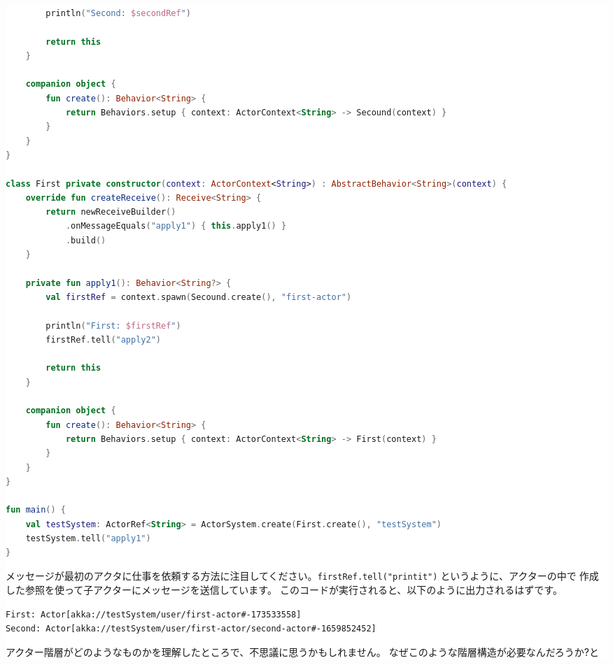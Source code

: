 ```kotlin
        println("Second: $secondRef")

        return this
    }

    companion object {
        fun create(): Behavior<String> {
            return Behaviors.setup { context: ActorContext<String> -> Secound(context) }
        }
    }
}

class First private constructor(context: ActorContext<String>) : AbstractBehavior<String>(context) {
    override fun createReceive(): Receive<String> {
        return newReceiveBuilder()
            .onMessageEquals("apply1") { this.apply1() }
            .build()
    }

    private fun apply1(): Behavior<String?> {
        val firstRef = context.spawn(Secound.create(), "first-actor")

        println("First: $firstRef")
        firstRef.tell("apply2")

        return this
    }

    companion object {
        fun create(): Behavior<String> {
            return Behaviors.setup { context: ActorContext<String> -> First(context) }
        }
    }
}

fun main() {
    val testSystem: ActorRef<String> = ActorSystem.create(First.create(), "testSystem")
    testSystem.tell("apply1")
}
```

メッセージが最初のアクタに仕事を依頼する方法に注目してください。```firstRef.tell("printit")``` というように、アクターの中で
作成した参照を使って子アクターにメッセージを送信しています。
このコードが実行されると、以下のように出力されるはずです。

```
First: Actor[akka://testSystem/user/first-actor#-173533558]
Second: Actor[akka://testSystem/user/first-actor/second-actor#-1659852452]
```

アクター階層がどのようなものかを理解したところで、不思議に思うかもしれません。
なぜこのような階層構造が必要なんだろうか?と
